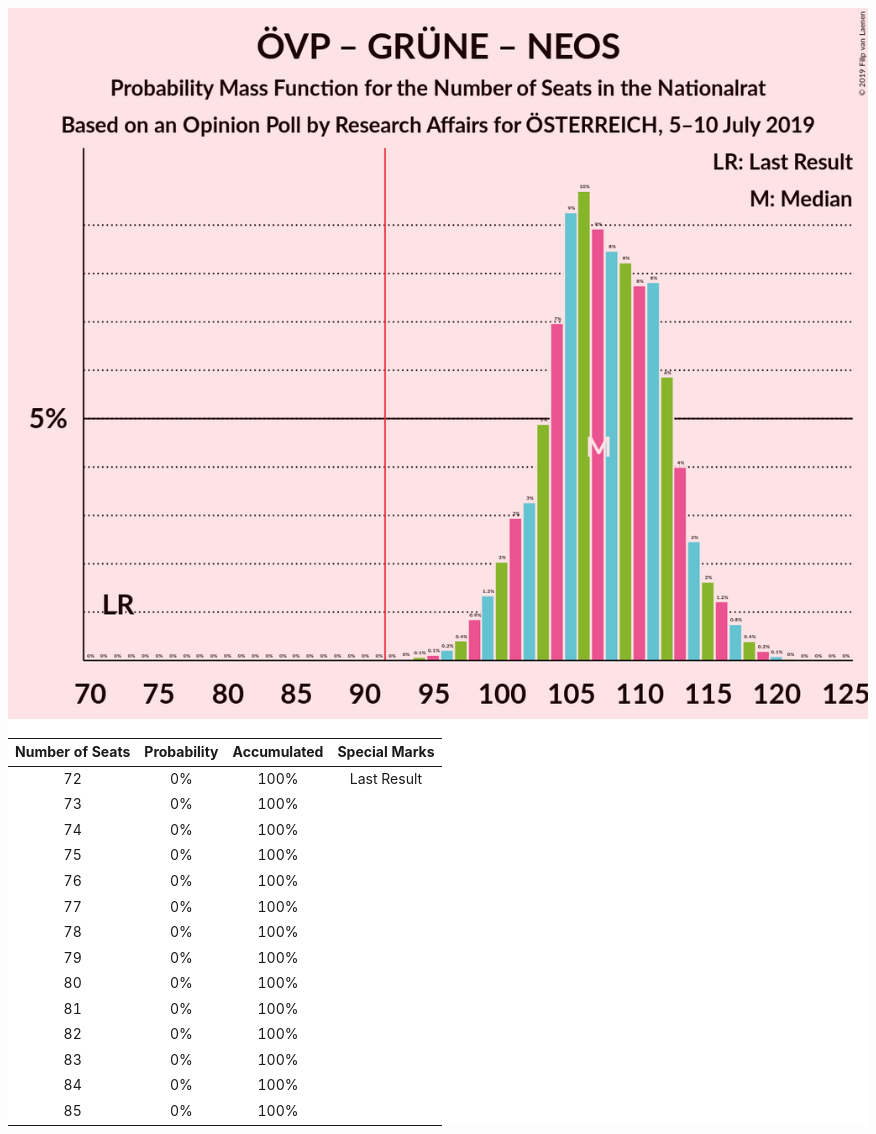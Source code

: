 ![Graph with seats probability mass function not yet produced](2019-07-10-ResearchAffairs-coalitions-seats-pmf-övp–grüne–neos.png "Seats Probability Mass Function")

| Number of Seats | Probability | Accumulated | Special Marks |
|:---------------:|:-----------:|:-----------:|:-------------:|
| 72 | 0% | 100% | Last Result |
| 73 | 0% | 100% |  |
| 74 | 0% | 100% |  |
| 75 | 0% | 100% |  |
| 76 | 0% | 100% |  |
| 77 | 0% | 100% |  |
| 78 | 0% | 100% |  |
| 79 | 0% | 100% |  |
| 80 | 0% | 100% |  |
| 81 | 0% | 100% |  |
| 82 | 0% | 100% |  |
| 83 | 0% | 100% |  |
| 84 | 0% | 100% |  |
| 85 | 0% | 100% |  |